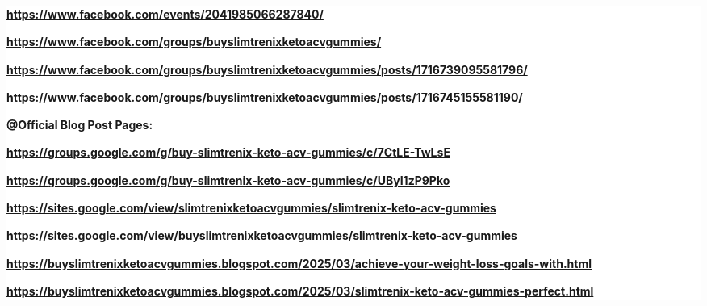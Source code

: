 <p><strong><a href="https://www.facebook.com/events/2041985066287840/">https://www.facebook.com/events/2041985066287840/</a></strong></p>
<p><strong><a href="https://www.facebook.com/groups/buyslimtrenixketoacvgummies/">https://www.facebook.com/groups/buyslimtrenixketoacvgummies/</a></strong></p>
<p><strong><a href="https://www.facebook.com/groups/buyslimtrenixketoacvgummies/posts/1716739095581796/">https://www.facebook.com/groups/buyslimtrenixketoacvgummies/posts/1716739095581796/</a></strong></p>
<p><strong><a href="https://www.facebook.com/groups/buyslimtrenixketoacvgummies/posts/1716745155581190/">https://www.facebook.com/groups/buyslimtrenixketoacvgummies/posts/1716745155581190/</a></strong></p>
<p><strong>@Official Blog Post Pages:</strong></p>
<p><strong><a href="https://groups.google.com/g/buy-slimtrenix-keto-acv-gummies/c/7CtLE-TwLsE">https://groups.google.com/g/buy-slimtrenix-keto-acv-gummies/c/7CtLE-TwLsE</a></strong></p>
<p><strong><a href="https://groups.google.com/g/buy-slimtrenix-keto-acv-gummies/c/UByI1zP9Pko">https://groups.google.com/g/buy-slimtrenix-keto-acv-gummies/c/UByI1zP9Pko</a></strong></p>
<p><strong><a href="https://sites.google.com/view/slimtrenixketoacvgummies/slimtrenix-keto-acv-gummies">https://sites.google.com/view/slimtrenixketoacvgummies/slimtrenix-keto-acv-gummies</a></strong></p>
<p><strong><a href="https://sites.google.com/view/buyslimtrenixketoacvgummies/slimtrenix-keto-acv-gummies">https://sites.google.com/view/buyslimtrenixketoacvgummies/slimtrenix-keto-acv-gummies</a></strong></p>
<p><strong><a href="https://buyslimtrenixketoacvgummies.blogspot.com/2025/03/achieve-your-weight-loss-goals-with.html">https://buyslimtrenixketoacvgummies.blogspot.com/2025/03/achieve-your-weight-loss-goals-with.html</a></strong></p>
<p><strong><a href="https://buyslimtrenixketoacvgummies.blogspot.com/2025/03/slimtrenix-keto-acv-gummies-perfect.html">https://buyslimtrenixketoacvgummies.blogspot.com/2025/03/slimtrenix-keto-acv-gummies-perfect.html</a></strong></p>
